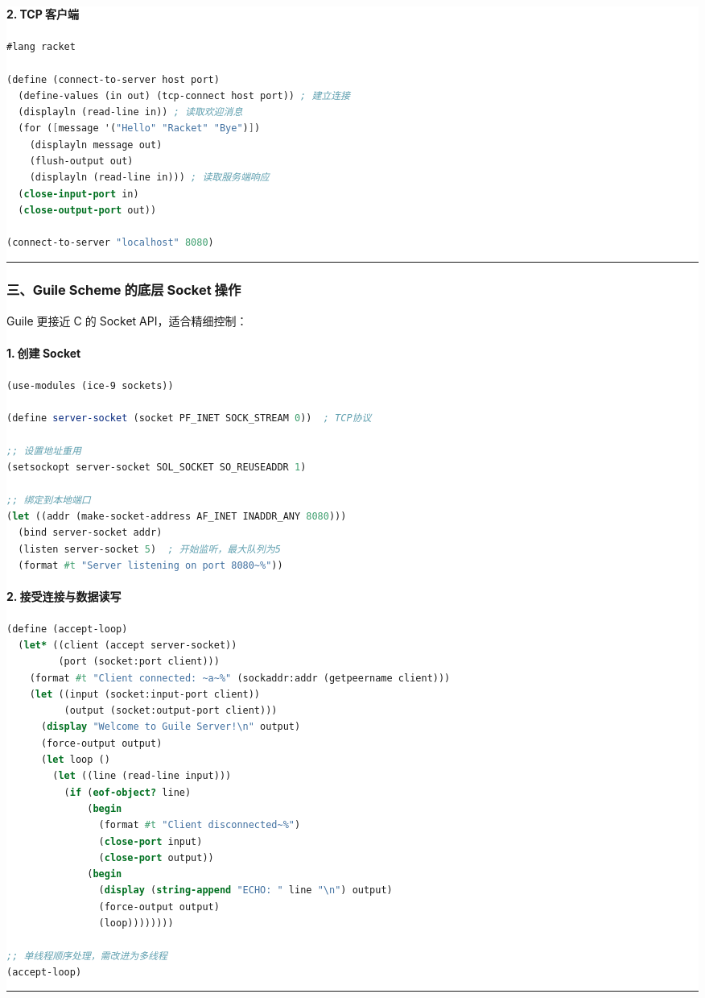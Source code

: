 #### 2. **TCP 客户端**
```scheme
#lang racket

(define (connect-to-server host port)
  (define-values (in out) (tcp-connect host port)) ; 建立连接
  (displayln (read-line in)) ; 读取欢迎消息
  (for ([message '("Hello" "Racket" "Bye")])
    (displayln message out)
    (flush-output out)
    (displayln (read-line in))) ; 读取服务端响应
  (close-input-port in)
  (close-output-port out))

(connect-to-server "localhost" 8080)
```

---

### 三、Guile Scheme 的底层 Socket 操作
Guile 更接近 C 的 Socket API，适合精细控制：  
#### 1. **创建 Socket**
```scheme
(use-modules (ice-9 sockets))

(define server-socket (socket PF_INET SOCK_STREAM 0))  ; TCP协议

;; 设置地址重用
(setsockopt server-socket SOL_SOCKET SO_REUSEADDR 1)

;; 绑定到本地端口
(let ((addr (make-socket-address AF_INET INADDR_ANY 8080)))
  (bind server-socket addr)
  (listen server-socket 5)  ; 开始监听，最大队列为5
  (format #t "Server listening on port 8080~%"))
```

#### 2. **接受连接与数据读写**
```scheme
(define (accept-loop)
  (let* ((client (accept server-socket))
         (port (socket:port client)))
    (format #t "Client connected: ~a~%" (sockaddr:addr (getpeername client)))
    (let ((input (socket:input-port client))
          (output (socket:output-port client)))
      (display "Welcome to Guile Server!\n" output)
      (force-output output)
      (let loop ()
        (let ((line (read-line input)))
          (if (eof-object? line)
              (begin
                (format #t "Client disconnected~%")
                (close-port input)
                (close-port output))
              (begin
                (display (string-append "ECHO: " line "\n") output)
                (force-output output)
                (loop))))))))

;; 单线程顺序处理，需改进为多线程
(accept-loop)
```

---